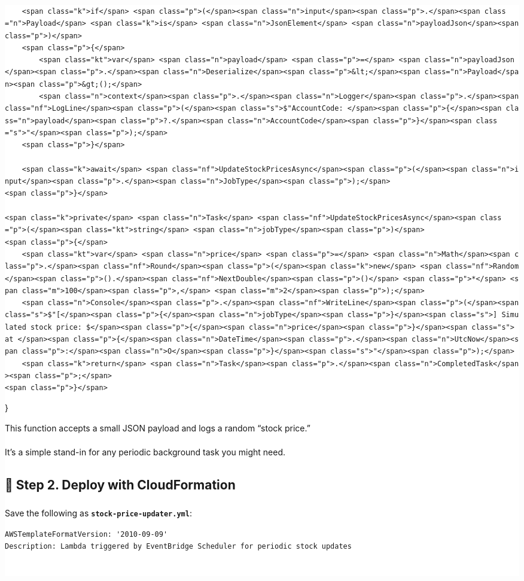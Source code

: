         <span class="k">if</span> <span class="p">(</span><span class="n">input</span><span class="p">.</span><span class="n">Payload</span> <span class="k">is</span> <span class="n">JsonElement</span> <span class="n">payloadJson</span><span class="p">)</span>
        <span class="p">{</span>
            <span class="kt">var</span> <span class="n">payload</span> <span class="p">=</span> <span class="n">payloadJson</span><span class="p">.</span><span class="n">Deserialize</span><span class="p">&lt;</span><span class="n">Payload</span><span class="p">&gt;();</span>
            <span class="n">context</span><span class="p">.</span><span class="n">Logger</span><span class="p">.</span><span class="nf">LogLine</span><span class="p">(</span><span class="s">$"AccountCode: </span><span class="p">{</span><span class="n">payload</span><span class="p">?.</span><span class="n">AccountCode</span><span class="p">}</span><span class="s">"</span><span class="p">);</span>
        <span class="p">}</span>

        <span class="k">await</span> <span class="nf">UpdateStockPricesAsync</span><span class="p">(</span><span class="n">input</span><span class="p">.</span><span class="n">JobType</span><span class="p">);</span>
    <span class="p">}</span>

    <span class="k">private</span> <span class="n">Task</span> <span class="nf">UpdateStockPricesAsync</span><span class="p">(</span><span class="kt">string</span> <span class="n">jobType</span><span class="p">)</span>
    <span class="p">{</span>
        <span class="kt">var</span> <span class="n">price</span> <span class="p">=</span> <span class="n">Math</span><span class="p">.</span><span class="nf">Round</span><span class="p">(</span><span class="k">new</span> <span class="nf">Random</span><span class="p">().</span><span class="nf">NextDouble</span><span class="p">()</span> <span class="p">*</span> <span class="m">100</span><span class="p">,</span> <span class="m">2</span><span class="p">);</span>
        <span class="n">Console</span><span class="p">.</span><span class="nf">WriteLine</span><span class="p">(</span><span class="s">$"[</span><span class="p">{</span><span class="n">jobType</span><span class="p">}</span><span class="s">] Simulated stock price: $</span><span class="p">{</span><span class="n">price</span><span class="p">}</span><span class="s"> at </span><span class="p">{</span><span class="n">DateTime</span><span class="p">.</span><span class="n">UtcNow</span><span class="p">:</span><span class="n">O</span><span class="p">}</span><span class="s">"</span><span class="p">);</span>
        <span class="k">return</span> <span class="n">Task</span><span class="p">.</span><span class="n">CompletedTask</span><span class="p">;</span>
    <span class="p">}</span>
<span class="p">}</span>
</code></pre>

</div>


<p>This function accepts a small JSON payload and logs a random “stock price.”<br><br>
It’s a simple stand-in for any periodic background task you might need.</p>


<h2>
  
  
  📜 Step 2. Deploy with CloudFormation
</h2>

<p>Save the following as <strong><code>stock-price-updater.yml</code></strong>:<br>
</p>

<div class="highlight js-code-highlight">
<pre class="highlight yaml"><code><span class="na">AWSTemplateFormatVersion</span><span class="pi">:</span> <span class="s1">'</span><span class="s">2010-09-09'</span>
<span class="na">Description</span><span class="pi">:</span> <span class="s">Lambda triggered by EventBridge Scheduler for periodic stock updates</span>
